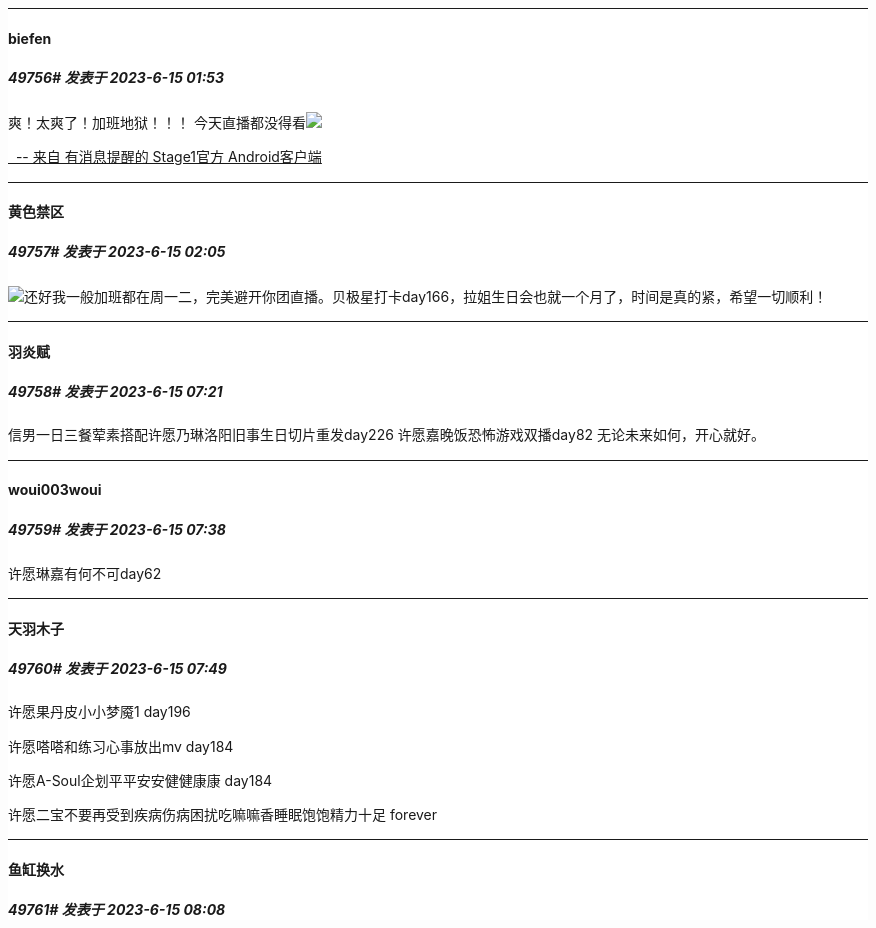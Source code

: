 
*****

####  biefen  
##### 49756#       发表于 2023-6-15 01:53

爽！太爽了！加班地狱！！！
今天直播都没得看<img src="https://static.saraba1st.com/image/smiley/face2017/194.png" referrerpolicy="no-referrer">

[  -- 来自 有消息提醒的 Stage1官方 Android客户端](https://www.coolapk.com/apk/140634)


*****

####  黄色禁区  
##### 49757#       发表于 2023-6-15 02:05

<img src="https://static.saraba1st.com/image/smiley/face2017/067.png" referrerpolicy="no-referrer">还好我一般加班都在周一二，完美避开你团直播。贝极星打卡day166，拉姐生日会也就一个月了，时间是真的紧，希望一切顺利！


*****

####  羽炎赋  
##### 49758#       发表于 2023-6-15 07:21

信男一日三餐荤素搭配许愿乃琳洛阳旧事生日切片重发day226
许愿嘉晚饭恐怖游戏双播day82
无论未来如何，开心就好。


*****

####  woui003woui  
##### 49759#       发表于 2023-6-15 07:38

许愿琳嘉有何不可day62


*****

####  天羽木子  
##### 49760#       发表于 2023-6-15 07:49

许愿果丹皮小小梦魇1 day196

许愿嗒嗒和练习心事放出mv day184

许愿A-Soul企划平平安安健健康康 day184

许愿二宝不要再受到疾病伤病困扰吃嘛嘛香睡眠饱饱精力十足 forever


*****

####  鱼缸换水  
##### 49761#       发表于 2023-6-15 08:08
